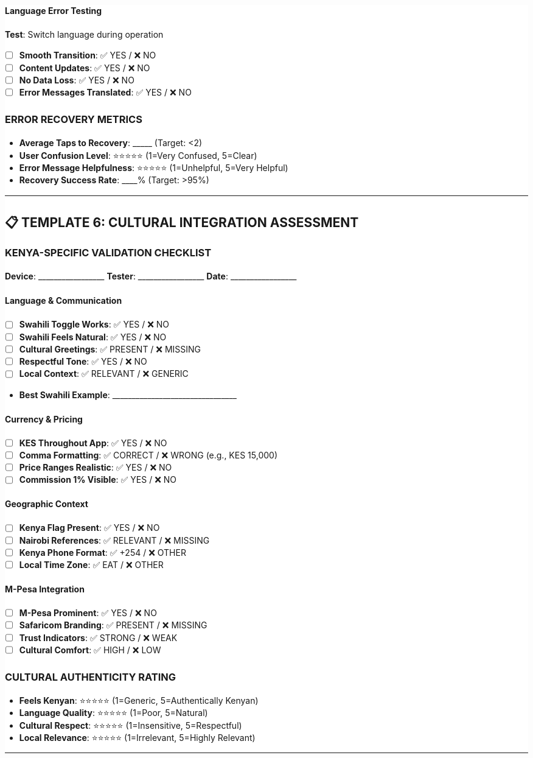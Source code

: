 #### **Language Error Testing**
**Test**: Switch language during operation
- [ ] **Smooth Transition**: ✅ YES / ❌ NO
- [ ] **Content Updates**: ✅ YES / ❌ NO
- [ ] **No Data Loss**: ✅ YES / ❌ NO
- [ ] **Error Messages Translated**: ✅ YES / ❌ NO

### **ERROR RECOVERY METRICS**
- **Average Taps to Recovery**: _____ (Target: <2)
- **User Confusion Level**: ⭐⭐⭐⭐⭐ (1=Very Confused, 5=Clear)
- **Error Message Helpfulness**: ⭐⭐⭐⭐⭐ (1=Unhelpful, 5=Very Helpful)
- **Recovery Success Rate**: ____% (Target: >95%)

---

## 📋 **TEMPLATE 6: CULTURAL INTEGRATION ASSESSMENT**

### **KENYA-SPECIFIC VALIDATION CHECKLIST**

**Device**: _________________ **Tester**: _________________ **Date**: _________________

#### **Language & Communication**
- [ ] **Swahili Toggle Works**: ✅ YES / ❌ NO
- [ ] **Swahili Feels Natural**: ✅ YES / ❌ NO
- [ ] **Cultural Greetings**: ✅ PRESENT / ❌ MISSING
- [ ] **Respectful Tone**: ✅ YES / ❌ NO
- [ ] **Local Context**: ✅ RELEVANT / ❌ GENERIC
- **Best Swahili Example**: ________________________________

#### **Currency & Pricing**
- [ ] **KES Throughout App**: ✅ YES / ❌ NO
- [ ] **Comma Formatting**: ✅ CORRECT / ❌ WRONG (e.g., KES 15,000)
- [ ] **Price Ranges Realistic**: ✅ YES / ❌ NO
- [ ] **Commission 1% Visible**: ✅ YES / ❌ NO

#### **Geographic Context**
- [ ] **Kenya Flag Present**: ✅ YES / ❌ NO
- [ ] **Nairobi References**: ✅ RELEVANT / ❌ MISSING
- [ ] **Kenya Phone Format**: ✅ +254 / ❌ OTHER
- [ ] **Local Time Zone**: ✅ EAT / ❌ OTHER

#### **M-Pesa Integration**
- [ ] **M-Pesa Prominent**: ✅ YES / ❌ NO
- [ ] **Safaricom Branding**: ✅ PRESENT / ❌ MISSING
- [ ] **Trust Indicators**: ✅ STRONG / ❌ WEAK
- [ ] **Cultural Comfort**: ✅ HIGH / ❌ LOW

### **CULTURAL AUTHENTICITY RATING**
- **Feels Kenyan**: ⭐⭐⭐⭐⭐ (1=Generic, 5=Authentically Kenyan)
- **Language Quality**: ⭐⭐⭐⭐⭐ (1=Poor, 5=Natural)
- **Cultural Respect**: ⭐⭐⭐⭐⭐ (1=Insensitive, 5=Respectful)
- **Local Relevance**: ⭐⭐⭐⭐⭐ (1=Irrelevant, 5=Highly Relevant)

---
